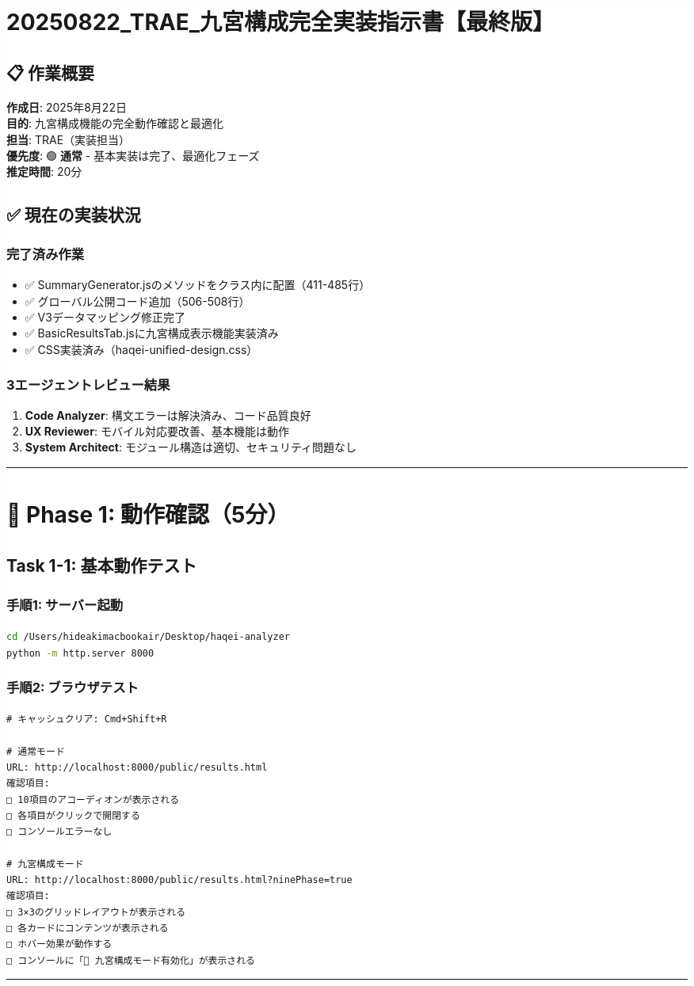 # 20250822_TRAE_九宮構成完全実装指示書【最終版】

## 📋 作業概要
**作成日**: 2025年8月22日  
**目的**: 九宮構成機能の完全動作確認と最適化  
**担当**: TRAE（実装担当）  
**優先度**: 🟢 **通常** - 基本実装は完了、最適化フェーズ  
**推定時間**: 20分  

## ✅ 現在の実装状況
### 完了済み作業
- ✅ SummaryGenerator.jsのメソッドをクラス内に配置（411-485行）
- ✅ グローバル公開コード追加（506-508行）
- ✅ V3データマッピング修正完了
- ✅ BasicResultsTab.jsに九宮構成表示機能実装済み
- ✅ CSS実装済み（haqei-unified-design.css）

### 3エージェントレビュー結果
1. **Code Analyzer**: 構文エラーは解決済み、コード品質良好
2. **UX Reviewer**: モバイル対応要改善、基本機能は動作
3. **System Architect**: モジュール構造は適切、セキュリティ問題なし

---

# 📝 Phase 1: 動作確認（5分）

## Task 1-1: 基本動作テスト

### 手順1: サーバー起動
```bash
cd /Users/hideakimacbookair/Desktop/haqei-analyzer
python -m http.server 8000
```

### 手順2: ブラウザテスト
```
# キャッシュクリア: Cmd+Shift+R

# 通常モード
URL: http://localhost:8000/public/results.html
確認項目:
□ 10項目のアコーディオンが表示される
□ 各項目がクリックで開閉する
□ コンソールエラーなし

# 九宮構成モード
URL: http://localhost:8000/public/results.html?ninePhase=true
確認項目:
□ 3×3のグリッドレイアウトが表示される
□ 各カードにコンテンツが表示される
□ ホバー効果が動作する
□ コンソールに「🔧 九宮構成モード有効化」が表示される
```

---